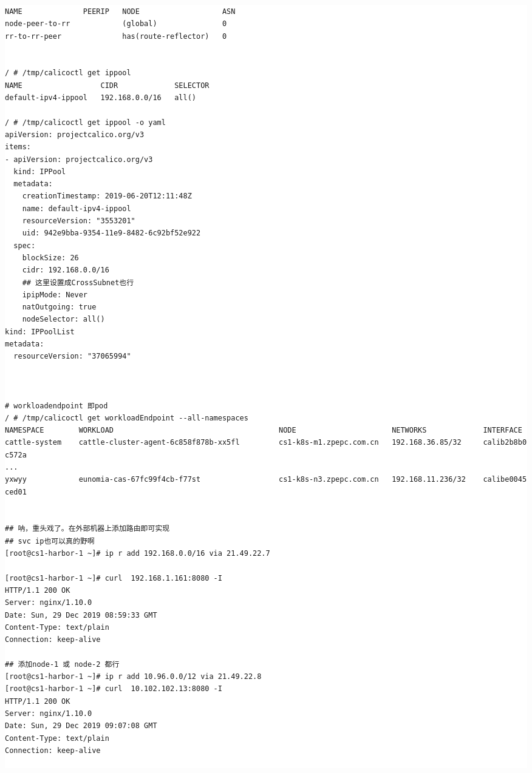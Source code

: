 ```text
NAME              PEERIP   NODE                   ASN   
node-peer-to-rr            (global)               0     
rr-to-rr-peer              has(route-reflector)   0   
​
​
/ # /tmp/calicoctl get ippool
NAME                  CIDR             SELECTOR   
default-ipv4-ippool   192.168.0.0/16   all()      
​
/ # /tmp/calicoctl get ippool -o yaml
apiVersion: projectcalico.org/v3
items:
- apiVersion: projectcalico.org/v3
  kind: IPPool
  metadata:
    creationTimestamp: 2019-06-20T12:11:48Z
    name: default-ipv4-ippool
    resourceVersion: "3553201"
    uid: 942e9bba-9354-11e9-8482-6c92bf52e922
  spec:
    blockSize: 26
    cidr: 192.168.0.0/16
    ## 这里设置成CrossSubnet也行
    ipipMode: Never
    natOutgoing: true
    nodeSelector: all()
kind: IPPoolList
metadata:
  resourceVersion: "37065994"
​
​
​
# workloadendpoint 即pod
/ # /tmp/calicoctl get workloadEndpoint --all-namespaces
NAMESPACE        WORKLOAD                                      NODE                      NETWORKS             INTERFACE         
cattle-system    cattle-cluster-agent-6c858f878b-xx5fl         cs1-k8s-m1.zpepc.com.cn   192.168.36.85/32     calib2b8b0c572a   
...
yxwyy            eunomia-cas-67fc99f4cb-f77st                  cs1-k8s-n3.zpepc.com.cn   192.168.11.236/32    calibe0045ced01   
​
​
## 呐，重头戏了。在外部机器上添加路由即可实现
## svc ip也可以真的野啊
[root@cs1-harbor-1 ~]# ip r add 192.168.0.0/16 via 21.49.22.7
​
[root@cs1-harbor-1 ~]# curl  192.168.1.161:8080 -I
HTTP/1.1 200 OK
Server: nginx/1.10.0
Date: Sun, 29 Dec 2019 08:59:33 GMT
Content-Type: text/plain
Connection: keep-alive
​
## 添加node-1 或 node-2 都行
[root@cs1-harbor-1 ~]# ip r add 10.96.0.0/12 via 21.49.22.8
[root@cs1-harbor-1 ~]# curl  10.102.102.13:8080 -I
HTTP/1.1 200 OK
Server: nginx/1.10.0
Date: Sun, 29 Dec 2019 09:07:08 GMT
Content-Type: text/plain
Connection: keep-alive
​
```